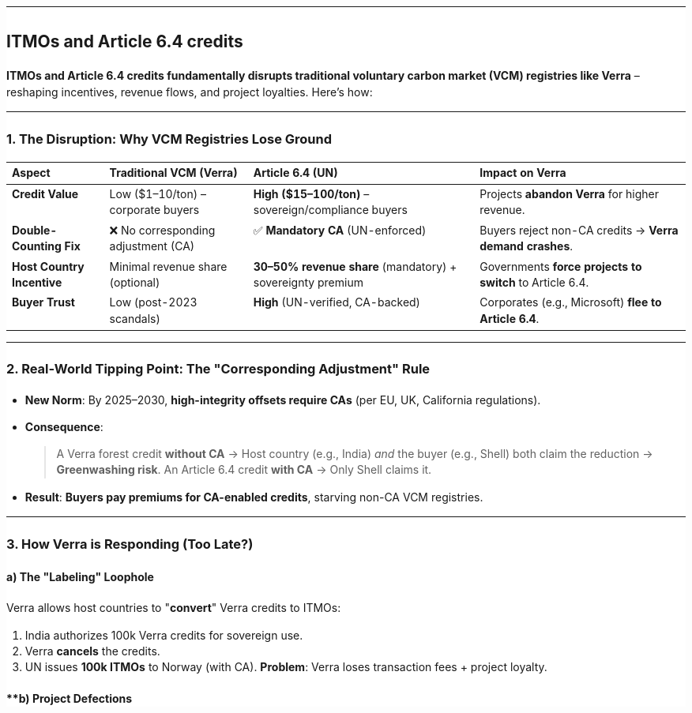 

---



## **ITMOs and Article 6.4 credits**

**ITMOs and Article 6.4 credits fundamentally disrupts traditional voluntary carbon market (VCM) registries like Verra** – reshaping incentives, revenue flows, and project loyalties. Here’s how:

------

### **1. The Disruption: Why VCM Registries Lose Ground**

| **Aspect**                 | **Traditional VCM (Verra)**        | **Article 6.4 (UN)**                                       | **Impact on Verra**                                      |
| :------------------------- | :--------------------------------- | :--------------------------------------------------------- | :------------------------------------------------------- |
| **Credit Value**           | Low ($1–10/ton) – corporate buyers | **High ($15–100/ton)** – sovereign/compliance buyers       | Projects **abandon Verra** for higher revenue.           |
| **Double-Counting Fix**    | ❌ No corresponding adjustment (CA) | ✅ **Mandatory CA** (UN-enforced)                           | Buyers reject non-CA credits → **Verra demand crashes**. |
| **Host Country Incentive** | Minimal revenue share (optional)   | **30–50% revenue share** (mandatory) + sovereignty premium | Governments **force projects to switch** to Article 6.4. |
| **Buyer Trust**            | Low (post-2023 scandals)           | **High** (UN-verified, CA-backed)                          | Corporates (e.g., Microsoft) **flee to Article 6.4**.    |

------

### **2. Real-World Tipping Point: The "Corresponding Adjustment" Rule**

- **New Norm**: By 2025–2030, **high-integrity offsets require CAs** (per EU, UK, California regulations).

- **Consequence**:

  > A Verra forest credit **without CA** → Host country (e.g., India) *and* the buyer (e.g., Shell) both claim the reduction → **Greenwashing risk**.
  > An Article 6.4 credit **with CA** → Only Shell claims it.

- **Result**: **Buyers pay premiums for CA-enabled credits**, starving non-CA VCM registries.

------

### **3. How Verra is Responding (Too Late?)**

#### **a) The "Labeling" Loophole**

Verra allows host countries to "**convert**" Verra credits to ITMOs:

1. India authorizes 100k Verra credits for sovereign use.
2. Verra **cancels** the credits.
3. UN issues **100k ITMOs** to Norway (with CA).
   **Problem**: Verra loses transaction fees + project loyalty.

#### **b) Project Defections
